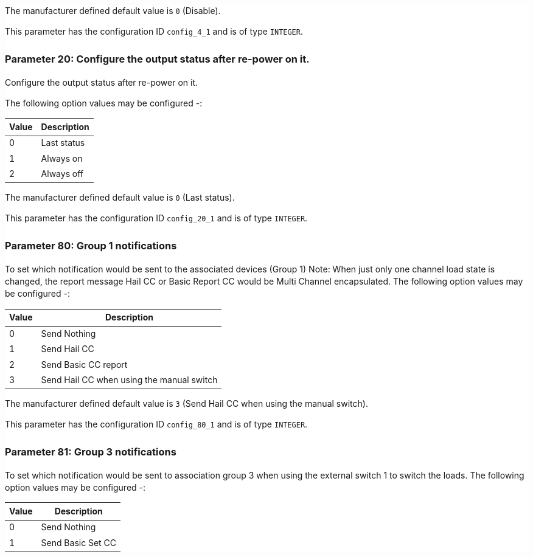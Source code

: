 The manufacturer defined default value is ```0``` (Disable).

This parameter has the configuration ID ```config_4_1``` and is of type ```INTEGER```.


### Parameter 20: Configure the output status after re-power on it.

Configure the output status after re-power on it.

The following option values may be configured -:

| Value  | Description |
|--------|-------------|
| 0 | Last status |
| 1 | Always on |
| 2 | Always off |

The manufacturer defined default value is ```0``` (Last status).

This parameter has the configuration ID ```config_20_1``` and is of type ```INTEGER```.


### Parameter 80: Group 1 notifications

To set which notification would be sent to the associated devices (Group 1)
Note: When just only one channel load state is changed, the report message Hail CC or Basic Report CC would be Multi Channel encapsulated.
The following option values may be configured -:

| Value  | Description |
|--------|-------------|
| 0 | Send Nothing |
| 1 | Send Hail CC |
| 2 | Send Basic CC report |
| 3 | Send Hail CC when using the manual switch |

The manufacturer defined default value is ```3``` (Send Hail CC when using the manual switch).

This parameter has the configuration ID ```config_80_1``` and is of type ```INTEGER```.


### Parameter 81: Group 3 notifications

To set which notification would be sent to association group 3
when using the external switch 1 to switch the loads.
The following option values may be configured -:

| Value  | Description |
|--------|-------------|
| 0 | Send Nothing |
| 1 | Send Basic Set CC |
